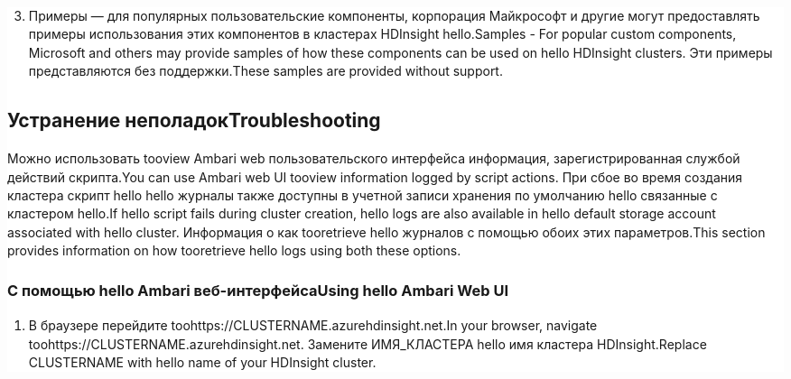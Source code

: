 3. <span data-ttu-id="5e064-401">Примеры — для популярных пользовательские компоненты, корпорация Майкрософт и другие могут предоставлять примеры использования этих компонентов в кластерах HDInsight hello.</span><span class="sxs-lookup"><span data-stu-id="5e064-401">Samples - For popular custom components, Microsoft and others may provide samples of how these components can be used on hello HDInsight clusters.</span></span> <span data-ttu-id="5e064-402">Эти примеры представляются без поддержки.</span><span class="sxs-lookup"><span data-stu-id="5e064-402">These samples are provided without support.</span></span>

## <a name="troubleshooting"></a><span data-ttu-id="5e064-403">Устранение неполадок</span><span class="sxs-lookup"><span data-stu-id="5e064-403">Troubleshooting</span></span>

<span data-ttu-id="5e064-404">Можно использовать tooview Ambari web пользовательского интерфейса информация, зарегистрированная службой действий скрипта.</span><span class="sxs-lookup"><span data-stu-id="5e064-404">You can use Ambari web UI tooview information logged by script actions.</span></span> <span data-ttu-id="5e064-405">При сбое во время создания кластера скрипт hello hello журналы также доступны в учетной записи хранения по умолчанию hello связанные с кластером hello.</span><span class="sxs-lookup"><span data-stu-id="5e064-405">If hello script fails during cluster creation, hello logs are also available in hello default storage account associated with hello cluster.</span></span> <span data-ttu-id="5e064-406">Информация о как tooretrieve hello журналов с помощью обоих этих параметров.</span><span class="sxs-lookup"><span data-stu-id="5e064-406">This section provides information on how tooretrieve hello logs using both these options.</span></span>

### <a name="using-hello-ambari-web-ui"></a><span data-ttu-id="5e064-407">С помощью hello Ambari веб-интерфейса</span><span class="sxs-lookup"><span data-stu-id="5e064-407">Using hello Ambari Web UI</span></span>

1. <span data-ttu-id="5e064-408">В браузере перейдите toohttps://CLUSTERNAME.azurehdinsight.net.</span><span class="sxs-lookup"><span data-stu-id="5e064-408">In your browser, navigate toohttps://CLUSTERNAME.azurehdinsight.net.</span></span> <span data-ttu-id="5e064-409">Замените ИМЯ_КЛАСТЕРА hello имя кластера HDInsight.</span><span class="sxs-lookup"><span data-stu-id="5e064-409">Replace CLUSTERNAME with hello name of your HDInsight cluster.</span></span>

